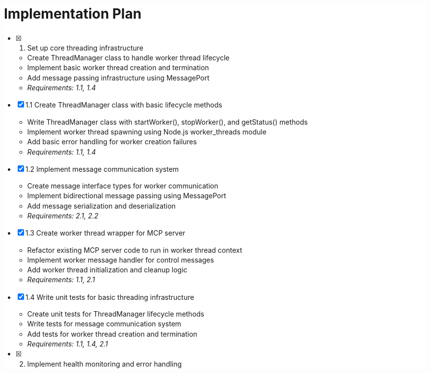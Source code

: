 # Implementation Plan

- [x] 1. Set up core threading infrastructure




  - Create ThreadManager class to handle worker thread lifecycle
  - Implement basic worker thread creation and termination
  - Add message passing infrastructure using MessagePort
  - _Requirements: 1.1, 1.4_

- [x] 1.1 Create ThreadManager class with basic lifecycle methods




  - Write ThreadManager class with startWorker(), stopWorker(), and getStatus() methods
  - Implement worker thread spawning using Node.js worker_threads module
  - Add basic error handling for worker creation failures
  - _Requirements: 1.1, 1.4_

- [x] 1.2 Implement message communication system





  - Create message interface types for worker communication
  - Implement bidirectional message passing using MessagePort
  - Add message serialization and deserialization
  - _Requirements: 2.1, 2.2_

- [x] 1.3 Create worker thread wrapper for MCP server














  - Refactor existing MCP server code to run in worker thread context
  - Implement worker message handler for control messages
  - Add worker thread initialization and cleanup logic
  - _Requirements: 1.1, 2.1_

- [x] 1.4 Write unit tests for basic threading infrastructure







  - Create unit tests for ThreadManager lifecycle methods
  - Write tests for message communication system
  - Add tests for worker thread creation and termination
  - _Requirements: 1.1, 1.4, 2.1_

- [x] 2. Implement health monitoring and error handling

